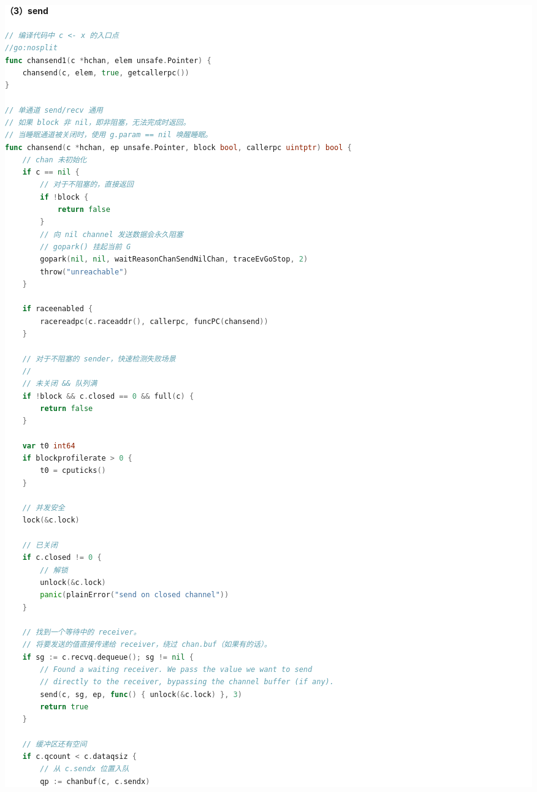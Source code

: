 #### （3）send

```go
// 编译代码中 c <- x 的入口点
//go:nosplit
func chansend1(c *hchan, elem unsafe.Pointer) {
    chansend(c, elem, true, getcallerpc())
}

// 单通道 send/recv 通用
// 如果 block 非 nil，即非阻塞，无法完成时返回。
// 当睡眠通道被关闭时，使用 g.param == nil 唤醒睡眠。
func chansend(c *hchan, ep unsafe.Pointer, block bool, callerpc uintptr) bool {
    // chan 未初始化
    if c == nil {
        // 对于不阻塞的，直接返回
        if !block {
            return false
        }
        // 向 nil channel 发送数据会永久阻塞
        // gopark() 挂起当前 G
        gopark(nil, nil, waitReasonChanSendNilChan, traceEvGoStop, 2)
        throw("unreachable")
    }

    if raceenabled {
        racereadpc(c.raceaddr(), callerpc, funcPC(chansend))
    }
    
    // 对于不阻塞的 sender，快速检测失败场景
    // 
    // 未关闭 && 队列满
    if !block && c.closed == 0 && full(c) {
        return false
    }

    var t0 int64
    if blockprofilerate > 0 {
        t0 = cputicks()
    }

    // 并发安全
    lock(&c.lock)
    
    // 已关闭
    if c.closed != 0 {
        // 解锁
        unlock(&c.lock)
        panic(plainError("send on closed channel"))
    }
    
    // 找到一个等待中的 receiver。
    // 将要发送的值直接传递给 receiver，绕过 chan.buf（如果有的话）。
    if sg := c.recvq.dequeue(); sg != nil {
        // Found a waiting receiver. We pass the value we want to send
        // directly to the receiver, bypassing the channel buffer (if any).
        send(c, sg, ep, func() { unlock(&c.lock) }, 3)
        return true
    }
    
    // 缓冲区还有空间
    if c.qcount < c.dataqsiz {
        // 从 c.sendx 位置入队
        qp := chanbuf(c, c.sendx)
```